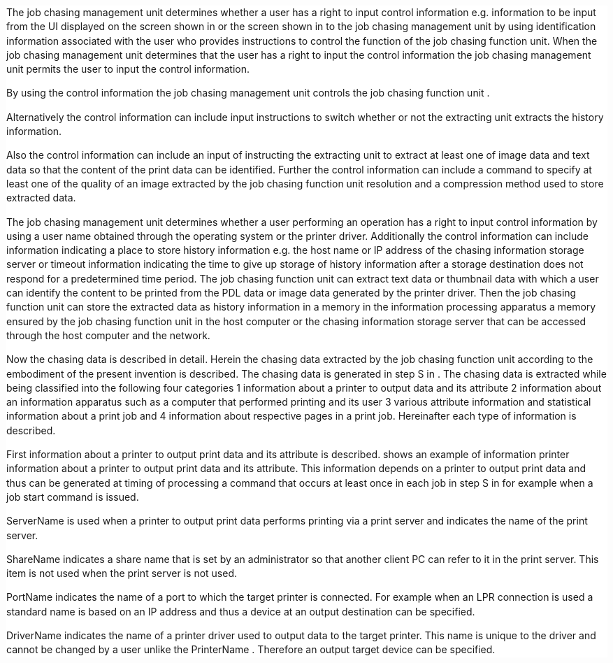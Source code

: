 The job chasing management unit determines whether a user has a right to input control information e.g. information to be input from the UI displayed on the screen shown in or the screen shown in to the job chasing management unit by using identification information associated with the user who provides instructions to control the function of the job chasing function unit. When the job chasing management unit determines that the user has a right to input the control information the job chasing management unit permits the user to input the control information.

By using the control information the job chasing management unit controls the job chasing function unit .

Alternatively the control information can include input instructions to switch whether or not the extracting unit extracts the history information.

Also the control information can include an input of instructing the extracting unit to extract at least one of image data and text data so that the content of the print data can be identified. Further the control information can include a command to specify at least one of the quality of an image extracted by the job chasing function unit resolution and a compression method used to store extracted data.

The job chasing management unit determines whether a user performing an operation has a right to input control information by using a user name obtained through the operating system or the printer driver. Additionally the control information can include information indicating a place to store history information e.g. the host name or IP address of the chasing information storage server or timeout information indicating the time to give up storage of history information after a storage destination does not respond for a predetermined time period. The job chasing function unit can extract text data or thumbnail data with which a user can identify the content to be printed from the PDL data or image data generated by the printer driver. Then the job chasing function unit can store the extracted data as history information in a memory in the information processing apparatus a memory ensured by the job chasing function unit in the host computer or the chasing information storage server that can be accessed through the host computer and the network.

Now the chasing data is described in detail. Herein the chasing data extracted by the job chasing function unit according to the embodiment of the present invention is described. The chasing data is generated in step S in . The chasing data is extracted while being classified into the following four categories 1 information about a printer to output data and its attribute 2 information about an information apparatus such as a computer that performed printing and its user 3 various attribute information and statistical information about a print job and 4 information about respective pages in a print job. Hereinafter each type of information is described.

First information about a printer to output print data and its attribute is described. shows an example of information printer information about a printer to output print data and its attribute. This information depends on a printer to output print data and thus can be generated at timing of processing a command that occurs at least once in each job in step S in for example when a job start command is issued.

 ServerName is used when a printer to output print data performs printing via a print server and indicates the name of the print server.

 ShareName indicates a share name that is set by an administrator so that another client PC can refer to it in the print server. This item is not used when the print server is not used.

 PortName indicates the name of a port to which the target printer is connected. For example when an LPR connection is used a standard name is based on an IP address and thus a device at an output destination can be specified.

 DriverName indicates the name of a printer driver used to output data to the target printer. This name is unique to the driver and cannot be changed by a user unlike the PrinterName . Therefore an output target device can be specified.
